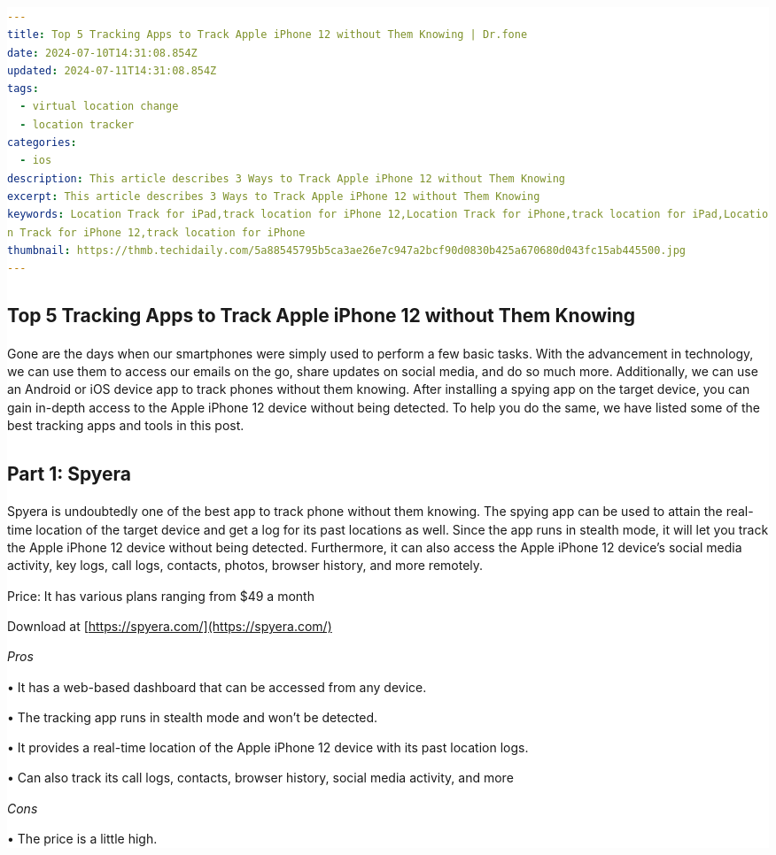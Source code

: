 ```yaml
---
title: Top 5 Tracking Apps to Track Apple iPhone 12 without Them Knowing | Dr.fone
date: 2024-07-10T14:31:08.854Z
updated: 2024-07-11T14:31:08.854Z
tags: 
  - virtual location change
  - location tracker
categories:
  - ios
description: This article describes 3 Ways to Track Apple iPhone 12 without Them Knowing
excerpt: This article describes 3 Ways to Track Apple iPhone 12 without Them Knowing
keywords: Location Track for iPad,track location for iPhone 12,Location Track for iPhone,track location for iPad,Location Track for iPhone 12,track location for iPhone
thumbnail: https://thmb.techidaily.com/5a88545795b5ca3ae26e7c947a2bcf90d0830b425a670680d043fc15ab445500.jpg
---
```


## Top 5 Tracking Apps to Track Apple iPhone 12 without Them Knowing

Gone are the days when our smartphones were simply used to perform a few basic tasks. With the advancement in technology, we can use them to access our emails on the go, share updates on social media, and do so much more. Additionally, we can use an Android or iOS device app to track phones without them knowing. After installing a spying app on the target device, you can gain in-depth access to the Apple iPhone 12 device without being detected. To help you do the same, we have listed some of the best tracking apps and tools in this post.

## Part 1: Spyera

Spyera is undoubtedly one of the best app to track phone without them knowing. The spying app can be used to attain the real-time location of the target device and get a log for its past locations as well. Since the app runs in stealth mode, it will let you track the Apple iPhone 12 device without being detected. Furthermore, it can also access the Apple iPhone 12 device’s social media activity, key logs, call logs, contacts, photos, browser history, and more remotely.

Price: It has various plans ranging from $49 a month

Download at [https://spyera.com/](https://spyera.com/)

_Pros_

• It has a web-based dashboard that can be accessed from any device.

• The tracking app runs in stealth mode and won’t be detected.

• It provides a real-time location of the Apple iPhone 12 device with its past location logs.

• Can also track its call logs, contacts, browser history, social media activity, and more

_Cons_

• The price is a little high.
